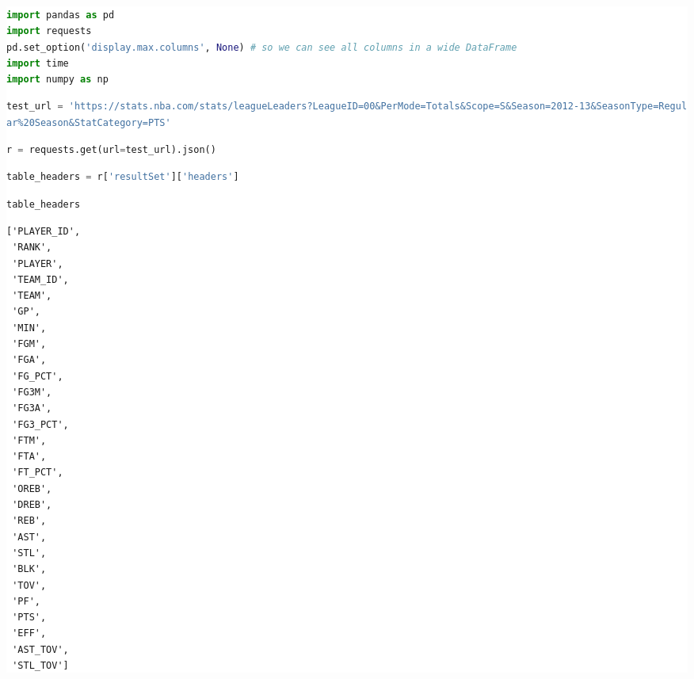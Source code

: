 ```python
import pandas as pd
import requests
pd.set_option('display.max.columns', None) # so we can see all columns in a wide DataFrame 
import time 
import numpy as np
```


```python
test_url = 'https://stats.nba.com/stats/leagueLeaders?LeagueID=00&PerMode=Totals&Scope=S&Season=2012-13&SeasonType=Regular%20Season&StatCategory=PTS'
```


```python
r = requests.get(url=test_url).json()
```


```python
table_headers = r['resultSet']['headers']
```


```python
table_headers
```




    ['PLAYER_ID',
     'RANK',
     'PLAYER',
     'TEAM_ID',
     'TEAM',
     'GP',
     'MIN',
     'FGM',
     'FGA',
     'FG_PCT',
     'FG3M',
     'FG3A',
     'FG3_PCT',
     'FTM',
     'FTA',
     'FT_PCT',
     'OREB',
     'DREB',
     'REB',
     'AST',
     'STL',
     'BLK',
     'TOV',
     'PF',
     'PTS',
     'EFF',
     'AST_TOV',
     'STL_TOV']
